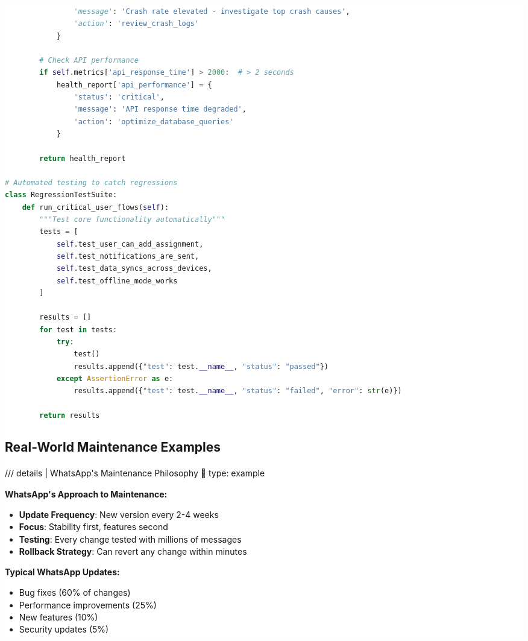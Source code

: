 ```python
                'message': 'Crash rate elevated - investigate top crash causes',
                'action': 'review_crash_logs'
            }
        
        # Check API performance
        if self.metrics['api_response_time'] > 2000:  # > 2 seconds
            health_report['api_performance'] = {
                'status': 'critical',
                'message': 'API response time degraded',
                'action': 'optimize_database_queries'
            }
        
        return health_report

# Automated testing to catch regressions
class RegressionTestSuite:
    def run_critical_user_flows(self):
        """Test core functionality automatically"""
        tests = [
            self.test_user_can_add_assignment,
            self.test_notifications_are_sent,
            self.test_data_syncs_across_devices,
            self.test_offline_mode_works
        ]
        
        results = []
        for test in tests:
            try:
                test()
                results.append({"test": test.__name__, "status": "passed"})
            except AssertionError as e:
                results.append({"test": test.__name__, "status": "failed", "error": str(e)})
        
        return results
```

## Real-World Maintenance Examples

/// details | WhatsApp's Maintenance Philosophy 💬
    type: example

**WhatsApp's Approach to Maintenance:**

- **Update Frequency**: New version every 2-4 weeks
- **Focus**: Stability first, features second  
- **Testing**: Every change tested with millions of messages
- **Rollback Strategy**: Can revert any change within minutes

**Typical WhatsApp Updates:**
- Bug fixes (60% of changes)
- Performance improvements (25%)
- New features (10%)
- Security updates (5%)
